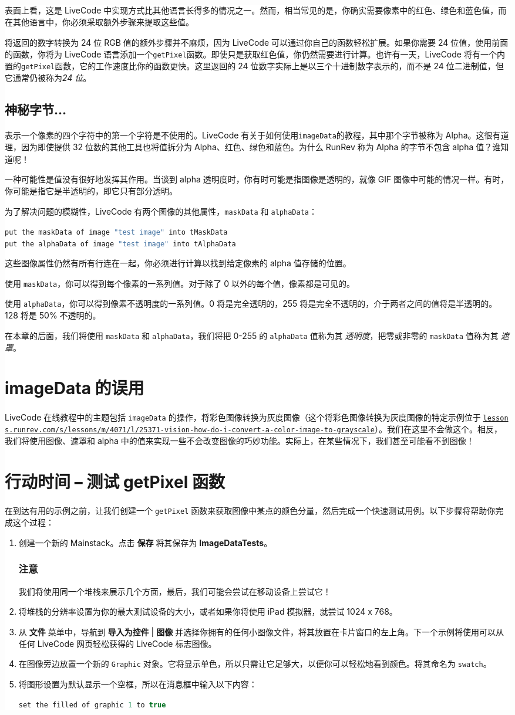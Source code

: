 表面上看，这是 LiveCode 中实现方式比其他语言长得多的情况之一。然而，相当常见的是，你确实需要像素中的红色、绿色和蓝色值，而在其他语言中，你必须采取额外步骤来提取这些值。

将返回的数字转换为 24 位 RGB 值的额外步骤并不麻烦，因为 LiveCode 可以通过你自己的函数轻松扩展。如果你需要 24 位值，使用前面的函数，你将为 LiveCode 语言添加一个`getPixel`函数。即使只是获取红色值，你仍然需要进行计算。也许有一天，LiveCode 将有一个内置的`getPixel`函数，它的工作速度比你的函数更快。这里返回的 24 位数字实际上是以三个十进制数字表示的，而不是 24 位二进制值，但它通常仍被称为*24 位*。

## 神秘字节…

表示一个像素的四个字符中的第一个字符是不使用的。LiveCode 有关于如何使用`imageData`的教程，其中那个字节被称为 Alpha。这很有道理，因为即使提供 32 位数的其他工具也将值拆分为 Alpha、红色、绿色和蓝色。为什么 RunRev 称为 Alpha 的字节不包含 alpha 值？谁知道呢！

一种可能性是值没有很好地发挥其作用。当谈到 alpha 透明度时，你有时可能是指图像是透明的，就像 GIF 图像中可能的情况一样。有时，你可能是指它是半透明的，即它只有部分透明。

为了解决问题的模糊性，LiveCode 有两个图像的其他属性，`maskData` 和 `alphaData`：

```java
put the maskData of image "test image" into tMaskData
put the alphaData of image "test image" into tAlphaData
```

这些图像属性仍然有所有行连在一起，你必须进行计算以找到给定像素的 alpha 值存储的位置。

使用 `maskData`，你可以得到每个像素的一系列值。对于除了 0 以外的每个值，像素都是可见的。

使用 `alphaData`，你可以得到像素不透明度的一系列值。0 将是完全透明的，255 将是完全不透明的，介于两者之间的值将是半透明的。128 将是 50% 不透明的。

在本章的后面，我们将使用 `maskData` 和 `alphaData`，我们将把 0-255 的 `alphaData` 值称为其 *透明度*，把零或非零的 `maskData` 值称为其 *遮罩*。

# imageData 的误用

LiveCode 在线教程中的主题包括 `imageData` 的操作，将彩色图像转换为灰度图像（这个将彩色图像转换为灰度图像的特定示例位于 [`lessons.runrev.com/s/lessons/m/4071/l/25371-vision-how-do-i-convert-a-color-image-to-grayscale`](http://lessons.runrev.com/s/lessons/m/4071/l/25371-vision-how-do-i-convert-a-color-image-to-grayscale)）。我们在这里不会做这个。相反，我们将使用图像、遮罩和 alpha 中的值来实现一些不会改变图像的巧妙功能。实际上，在某些情况下，我们甚至可能看不到图像！

# 行动时间 – 测试 getPixel 函数

在到达有用的示例之前，让我们创建一个 `getPixel` 函数来获取图像中某点的颜色分量，然后完成一个快速测试用例。以下步骤将帮助你完成这个过程：

1.  创建一个新的 Mainstack。点击 **保存** 将其保存为 **ImageDataTests**。

    ### 注意

    我们将使用同一个堆栈来展示几个方面，最后，我们可能会尝试在移动设备上尝试它！

1.  将堆栈的分辨率设置为你的最大测试设备的大小，或者如果你将使用 iPad 模拟器，就尝试 1024 x 768。

1.  从 **文件** 菜单中，导航到 **导入为控件** | **图像** 并选择你拥有的任何小图像文件，将其放置在卡片窗口的左上角。下一个示例将使用可以从任何 LiveCode 网页轻松获得的 LiveCode 标志图像。

1.  在图像旁边放置一个新的 `Graphic` 对象。它将显示单色，所以只需让它足够大，以便你可以轻松地看到颜色。将其命名为 `swatch`。

1.  将图形设置为默认显示一个空框，所以在消息框中输入以下内容：

    ```java
    set the filled of graphic 1 to true
    ```

